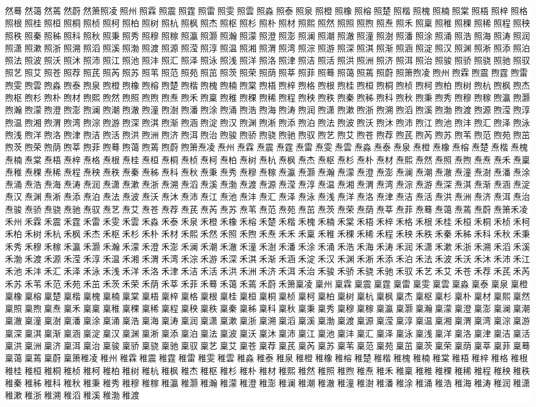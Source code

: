 然蓦 然蔼 然蔫 然蔚 然箫照﻿凌 照州 照霖 照震 照霆 照雷 照雯 照雲 照淼 照泰 照泉 照橙 照橡 照榕 照楚 照楷 照槐 照楠 照棠 照梧 照梓 照格 照根 照桂 照桓 照桐 照桢 照柯 照柏 照树 照杭 照枫 照杰 照枢 照杉 照朴 照材 照熙 照然 照照 照煦 照焘 照禾 照稟 照稚 照稞 照稀 照程 照秧 照秩 照秦 照秭 照科 照秋 照秉 照秀 照穆 照稼 照瀛 照灏 照瀚 照濛 照澄 照澎 照澜 照潮 照澈 照潼 照澍 照潘 照涂 照涌 照浩 照海 照涛 照润 照潇 照漱 照浙 照溯 照滔 照溪 照渤 照渡 照源 照滢 照淳 照温 照湘 照渭 照湾 照淙 照游 照深 照淇 照渐 照涵 照淀 照汉 照渊 照淅 照添 照泊 照法 照波 照沃 照沐 照沛 照江 照池 照沣 照汇 照泽 照泳 照浅 照洋 照洛 照津 照洁 照活 照洪 照洲 照济 照洱 照治 照骏 照骄 照骁 照驰 照驭 照艺 照艾 照苍 照荐 照芪 照芮 照苏 照苇 照范 照苑 照茁 照茨 照荣 照荫 照莘 照菲 照蓦 照蔼 照蔫 照蔚 照箫煦﻿凌 煦州 煦霖 煦震 煦霆 煦雷 煦雯 煦雲 煦淼 煦泰 煦泉 煦橙 煦橡 煦榕 煦楚 煦楷 煦槐 煦楠 煦棠 煦梧 煦梓 煦格 煦根 煦桂 煦桓 煦桐 煦桢 煦柯 煦柏 煦树 煦杭 煦枫 煦杰 煦枢 煦杉 煦朴 煦材 煦熙 煦然 煦照 煦煦 煦焘 煦禾 煦稟 煦稚 煦稞 煦稀 煦程 煦秧 煦秩 煦秦 煦秭 煦科 煦秋 煦秉 煦秀 煦穆 煦稼 煦瀛 煦灏 煦瀚 煦濛 煦澄 煦澎 煦澜 煦潮 煦澈 煦潼 煦澍 煦潘 煦涂 煦涌 煦浩 煦海 煦涛 煦润 煦潇 煦漱 煦浙 煦溯 煦滔 煦溪 煦渤 煦渡 煦源 煦滢 煦淳 煦温 煦湘 煦渭 煦湾 煦淙 煦游 煦深 煦淇 煦渐 煦涵 煦淀 煦汉 煦渊 煦淅 煦添 煦泊 煦法 煦波 煦沃 煦沐 煦沛 煦江 煦池 煦沣 煦汇 煦泽 煦泳 煦浅 煦洋 煦洛 煦津 煦洁 煦活 煦洪 煦洲 煦济 煦洱 煦治 煦骏 煦骄 煦骁 煦驰 煦驭 煦艺 煦艾 煦苍 煦荐 煦芪 煦芮 煦苏 煦苇 煦范 煦苑 煦茁 煦茨 煦荣 煦荫 煦莘 煦菲 煦蓦 煦蔼 煦蔫 煦蔚 煦箫焘﻿凌 焘州 焘霖 焘震 焘霆 焘雷 焘雯 焘雲 焘淼 焘泰 焘泉 焘橙 焘橡 焘榕 焘楚 焘楷 焘槐 焘楠 焘棠 焘梧 焘梓 焘格 焘根 焘桂 焘桓 焘桐 焘桢 焘柯 焘柏 焘树 焘杭 焘枫 焘杰 焘枢 焘杉 焘朴 焘材 焘熙 焘然 焘照 焘煦 焘焘 焘禾 焘稟 焘稚 焘稞 焘稀 焘程 焘秧 焘秩 焘秦 焘秭 焘科 焘秋 焘秉 焘秀 焘穆 焘稼 焘瀛 焘灏 焘瀚 焘濛 焘澄 焘澎 焘澜 焘潮 焘澈 焘潼 焘澍 焘潘 焘涂 焘涌 焘浩 焘海 焘涛 焘润 焘潇 焘漱 焘浙 焘溯 焘滔 焘溪 焘渤 焘渡 焘源 焘滢 焘淳 焘温 焘湘 焘渭 焘湾 焘淙 焘游 焘深 焘淇 焘渐 焘涵 焘淀 焘汉 焘渊 焘淅 焘添 焘泊 焘法 焘波 焘沃 焘沐 焘沛 焘江 焘池 焘沣 焘汇 焘泽 焘泳 焘浅 焘洋 焘洛 焘津 焘洁 焘活 焘洪 焘洲 焘济 焘洱 焘治 焘骏 焘骄 焘骁 焘驰 焘驭 焘艺 焘艾 焘苍 焘荐 焘芪 焘芮 焘苏 焘苇 焘范 焘苑 焘茁 焘茨 焘荣 焘荫 焘莘 焘菲 焘蓦 焘蔼 焘蔫 焘蔚 焘箫禾﻿凌 禾州 禾霖 禾震 禾霆 禾雷 禾雯 禾雲 禾淼 禾泰 禾泉 禾橙 禾橡 禾榕 禾楚 禾楷 禾槐 禾楠 禾棠 禾梧 禾梓 禾格 禾根 禾桂 禾桓 禾桐 禾桢 禾柯 禾柏 禾树 禾杭 禾枫 禾杰 禾枢 禾杉 禾朴 禾材 禾熙 禾然 禾照 禾煦 禾焘 禾禾 禾稟 禾稚 禾稞 禾稀 禾程 禾秧 禾秩 禾秦 禾秭 禾科 禾秋 禾秉 禾秀 禾穆 禾稼 禾瀛 禾灏 禾瀚 禾濛 禾澄 禾澎 禾澜 禾潮 禾澈 禾潼 禾澍 禾潘 禾涂 禾涌 禾浩 禾海 禾涛 禾润 禾潇 禾漱 禾浙 禾溯 禾滔 禾溪 禾渤 禾渡 禾源 禾滢 禾淳 禾温 禾湘 禾渭 禾湾 禾淙 禾游 禾深 禾淇 禾渐 禾涵 禾淀 禾汉 禾渊 禾淅 禾添 禾泊 禾法 禾波 禾沃 禾沐 禾沛 禾江 禾池 禾沣 禾汇 禾泽 禾泳 禾浅 禾洋 禾洛 禾津 禾洁 禾活 禾洪 禾洲 禾济 禾洱 禾治 禾骏 禾骄 禾骁 禾驰 禾驭 禾艺 禾艾 禾苍 禾荐 禾芪 禾芮 禾苏 禾苇 禾范 禾苑 禾茁 禾茨 禾荣 禾荫 禾莘 禾菲 禾蓦 禾蔼 禾蔫 禾蔚 禾箫稟﻿凌 稟州 稟霖 稟震 稟霆 稟雷 稟雯 稟雲 稟淼 稟泰 稟泉 稟橙 稟橡 稟榕 稟楚 稟楷 稟槐 稟楠 稟棠 稟梧 稟梓 稟格 稟根 稟桂 稟桓 稟桐 稟桢 稟柯 稟柏 稟树 稟杭 稟枫 稟杰 稟枢 稟杉 稟朴 稟材 稟熙 稟然 稟照 稟煦 稟焘 稟禾 稟稟 稟稚 稟稞 稟稀 稟程 稟秧 稟秩 稟秦 稟秭 稟科 稟秋 稟秉 稟秀 稟穆 稟稼 稟瀛 稟灏 稟瀚 稟濛 稟澄 稟澎 稟澜 稟潮 稟澈 稟潼 稟澍 稟潘 稟涂 稟涌 稟浩 稟海 稟涛 稟润 稟潇 稟漱 稟浙 稟溯 稟滔 稟溪 稟渤 稟渡 稟源 稟滢 稟淳 稟温 稟湘 稟渭 稟湾 稟淙 稟游 稟深 稟淇 稟渐 稟涵 稟淀 稟汉 稟渊 稟淅 稟添 稟泊 稟法 稟波 稟沃 稟沐 稟沛 稟江 稟池 稟沣 稟汇 稟泽 稟泳 稟浅 稟洋 稟洛 稟津 稟洁 稟活 稟洪 稟洲 稟济 稟洱 稟治 稟骏 稟骄 稟骁 稟驰 稟驭 稟艺 稟艾 稟苍 稟荐 稟芪 稟芮 稟苏 稟苇 稟范 稟苑 稟茁 稟茨 稟荣 稟荫 稟莘 稟菲 稟蓦 稟蔼 稟蔫 稟蔚 稟箫稚﻿凌 稚州 稚霖 稚震 稚霆 稚雷 稚雯 稚雲 稚淼 稚泰 稚泉 稚橙 稚橡 稚榕 稚楚 稚楷 稚槐 稚楠 稚棠 稚梧 稚梓 稚格 稚根 稚桂 稚桓 稚桐 稚桢 稚柯 稚柏 稚树 稚杭 稚枫 稚杰 稚枢 稚杉 稚朴 稚材 稚熙 稚然 稚照 稚煦 稚焘 稚禾 稚稟 稚稚 稚稞 稚稀 稚程 稚秧 稚秩 稚秦 稚秭 稚科 稚秋 稚秉 稚秀 稚穆 稚稼 稚瀛 稚灏 稚瀚 稚濛 稚澄 稚澎 稚澜 稚潮 稚澈 稚潼 稚澍 稚潘 稚涂 稚涌 稚浩 稚海 稚涛 稚润 稚潇 稚漱 稚浙 稚溯 稚滔 稚溪 稚渤 稚渡 